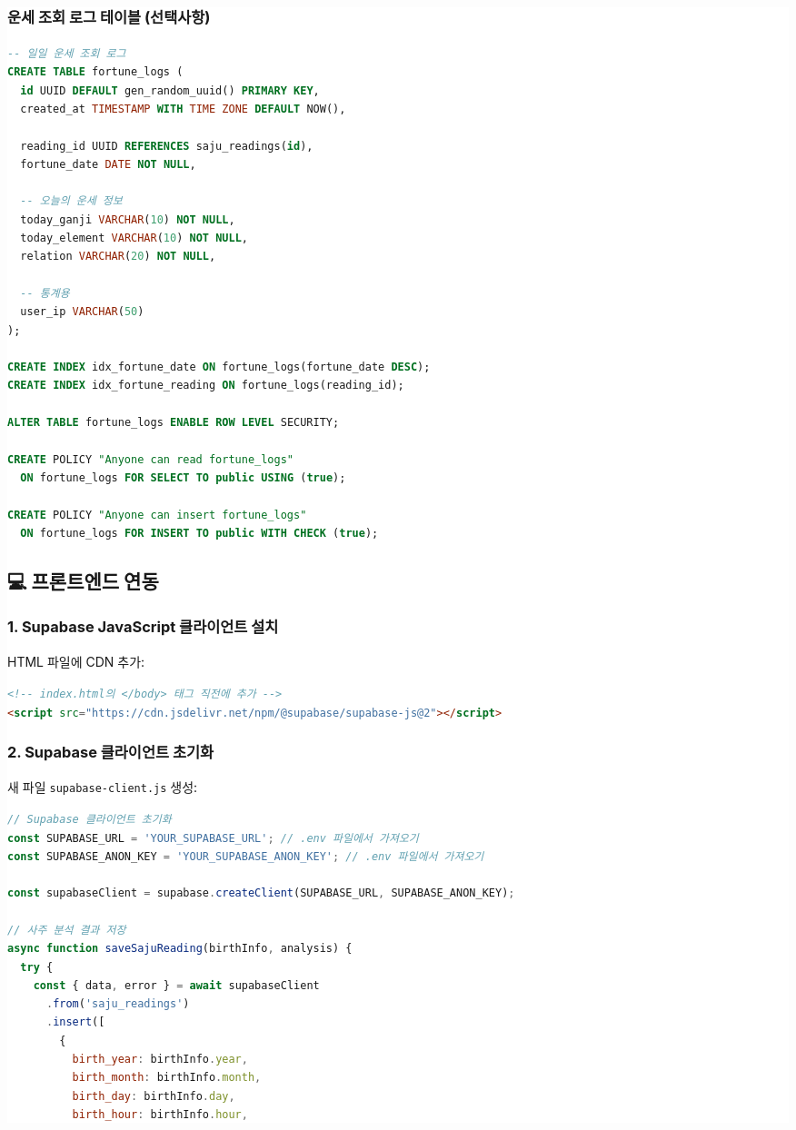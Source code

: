 ### 운세 조회 로그 테이블 (선택사항)

```sql
-- 일일 운세 조회 로그
CREATE TABLE fortune_logs (
  id UUID DEFAULT gen_random_uuid() PRIMARY KEY,
  created_at TIMESTAMP WITH TIME ZONE DEFAULT NOW(),

  reading_id UUID REFERENCES saju_readings(id),
  fortune_date DATE NOT NULL,

  -- 오늘의 운세 정보
  today_ganji VARCHAR(10) NOT NULL,
  today_element VARCHAR(10) NOT NULL,
  relation VARCHAR(20) NOT NULL,

  -- 통계용
  user_ip VARCHAR(50)
);

CREATE INDEX idx_fortune_date ON fortune_logs(fortune_date DESC);
CREATE INDEX idx_fortune_reading ON fortune_logs(reading_id);

ALTER TABLE fortune_logs ENABLE ROW LEVEL SECURITY;

CREATE POLICY "Anyone can read fortune_logs"
  ON fortune_logs FOR SELECT TO public USING (true);

CREATE POLICY "Anyone can insert fortune_logs"
  ON fortune_logs FOR INSERT TO public WITH CHECK (true);
```

## 💻 프론트엔드 연동

### 1. Supabase JavaScript 클라이언트 설치

HTML 파일에 CDN 추가:

```html
<!-- index.html의 </body> 태그 직전에 추가 -->
<script src="https://cdn.jsdelivr.net/npm/@supabase/supabase-js@2"></script>
```

### 2. Supabase 클라이언트 초기화

새 파일 `supabase-client.js` 생성:

```javascript
// Supabase 클라이언트 초기화
const SUPABASE_URL = 'YOUR_SUPABASE_URL'; // .env 파일에서 가져오기
const SUPABASE_ANON_KEY = 'YOUR_SUPABASE_ANON_KEY'; // .env 파일에서 가져오기

const supabaseClient = supabase.createClient(SUPABASE_URL, SUPABASE_ANON_KEY);

// 사주 분석 결과 저장
async function saveSajuReading(birthInfo, analysis) {
  try {
    const { data, error } = await supabaseClient
      .from('saju_readings')
      .insert([
        {
          birth_year: birthInfo.year,
          birth_month: birthInfo.month,
          birth_day: birthInfo.day,
          birth_hour: birthInfo.hour,
```